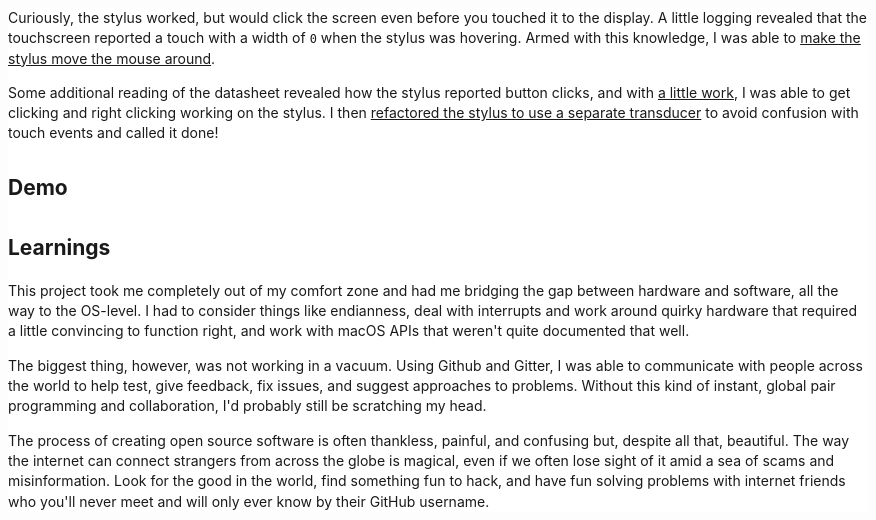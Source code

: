 Curiously, the stylus worked, but would click the screen even before you touched it to the display. A little logging revealed that the touchscreen reported a touch with a width of `0` when the stylus was hovering. Armed with this knowledge, I was able to [make the stylus move the mouse around](https://github.com/lazd/VoodooI2CGoodix/commit/59f1c3871bc3f99b271fee417d6a5ac0b9278ffa).

Some additional reading of the datasheet revealed how the stylus reported button clicks, and with [a little work](https://github.com/lazd/VoodooI2CGoodix/commit/58a280a1f90f66f2de1aa5b1d47c42177d396a9b), I was able to get clicking and right clicking working on the stylus. I then [refactored the stylus to use a separate transducer](https://github.com/lazd/VoodooI2CGoodix/commit/97f9dcb32e2e322e70ef5f1e66812f6fb6decab9) to avoid confusion with touch events and called it done!

## Demo

<iframe width="560" height="315" src="https://www.youtube.com/embed/Qv6TizEgyfA" title="YouTube video player" frameborder="0" allow="accelerometer; autoplay; clipboard-write; encrypted-media; gyroscope; picture-in-picture" allowfullscreen></iframe>

## Learnings

This project took me completely out of my comfort zone and had me bridging the gap between hardware and software, all the way to the OS-level. I had to consider things like endianness, deal with interrupts and work around quirky hardware that required a little convincing to function right, and work with macOS APIs that weren't quite documented that well.

The biggest thing, however, was not working in a vacuum. Using Github and Gitter, I was able to communicate with people across the world to help test, give feedback, fix issues, and suggest approaches to problems. Without this kind of instant, global pair programming and collaboration, I'd probably still be scratching my head.

The process of creating open source software is often thankless, painful, and confusing but, despite all that, beautiful. The way the internet can connect strangers from across the globe is magical, even if we often lose sight of it amid a sea of scams and misinformation. Look for the good in the world, find something fun to hack, and have fun solving problems with internet friends who you'll never meet and will only ever know by their GitHub username.
